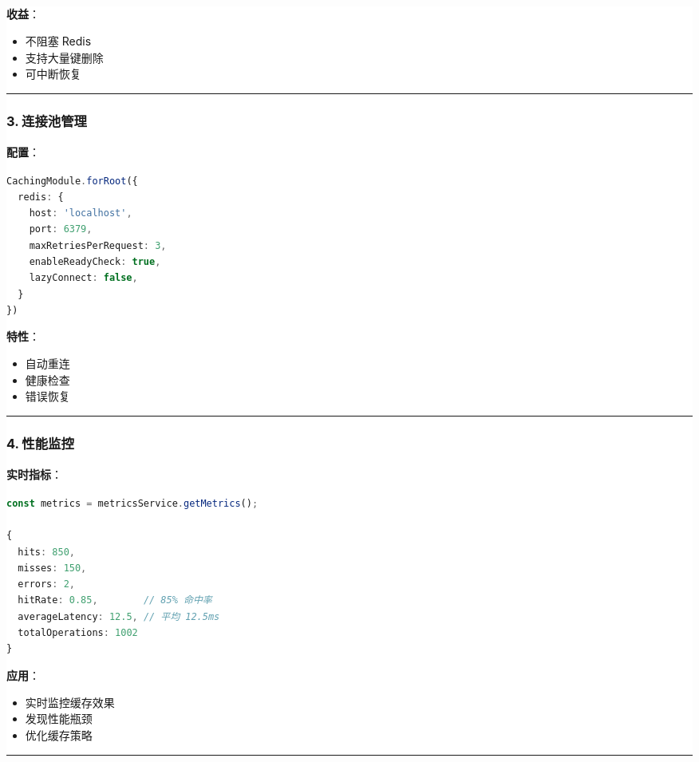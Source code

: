 **收益**：

- 不阻塞 Redis
- 支持大量键删除
- 可中断恢复

---

### 3. 连接池管理

**配置**：

```typescript
CachingModule.forRoot({
  redis: {
    host: 'localhost',
    port: 6379,
    maxRetriesPerRequest: 3,
    enableReadyCheck: true,
    lazyConnect: false,
  }
})
```

**特性**：

- 自动重连
- 健康检查
- 错误恢复

---

### 4. 性能监控

**实时指标**：

```typescript
const metrics = metricsService.getMetrics();

{
  hits: 850,
  misses: 150,
  errors: 2,
  hitRate: 0.85,        // 85% 命中率
  averageLatency: 12.5, // 平均 12.5ms
  totalOperations: 1002
}
```

**应用**：

- 实时监控缓存效果
- 发现性能瓶颈
- 优化缓存策略

---
